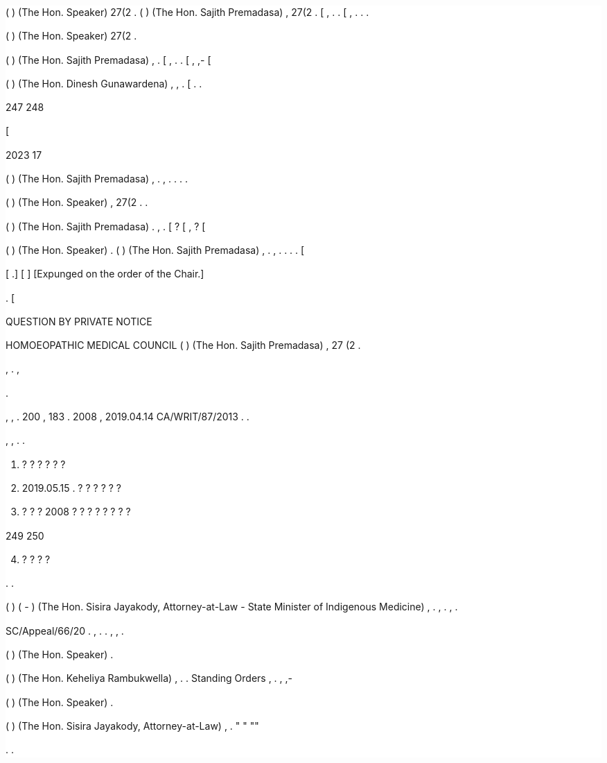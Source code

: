 ( ) (The Hon. Speaker) 27(2 . ( ) (The Hon. Sajith Premadasa) , 27(2 . [ , . . [ , . . .

( ) (The Hon. Speaker) 27(2 .

( ) (The Hon. Sajith Premadasa) , . [ , . . [ , ,- [

( ) (The Hon. Dinesh Gunawardena) , , . [ . .

247 248

[

2023 17

( ) (The Hon. Sajith Premadasa) , . , . . . .

( ) (The Hon. Speaker) , 27(2 . .

( ) (The Hon. Sajith Premadasa) . , . [ ? [ , ? [

( ) (The Hon. Speaker) . ( ) (The Hon. Sajith Premadasa) , . , . . . . [

[ .] [ ] [Expunged on the order of the Chair.]

. [

QUESTION BY PRIVATE NOTICE

HOMOEOPATHIC MEDICAL COUNCIL ( ) (The Hon. Sajith Premadasa) , 27 (2 .

, . ,

.

, , . 200 , 183 . 2008 , 2019.04.14 CA/WRIT/87/2013 . .

, , . .

1. ? ? ? ? ? ?

2. 2019.05.15 . ? ? ? ? ? ?

3. ? ? ? 2008 ? ? ? ? ? ? ? ?

249 250

4. ? ? ? ?

. .

( ) ( - ) (The Hon. Sisira Jayakody, Attorney-at-Law - State Minister of Indigenous Medicine) , . , . , .

SC/Appeal/66/20 . , . . , , .

( ) (The Hon. Speaker) .

( ) (The Hon. Keheliya Rambukwella) , . . Standing Orders , . , ,-

( ) (The Hon. Speaker) .

( ) (The Hon. Sisira Jayakody, Attorney-at-Law) , . " " ""

. .
